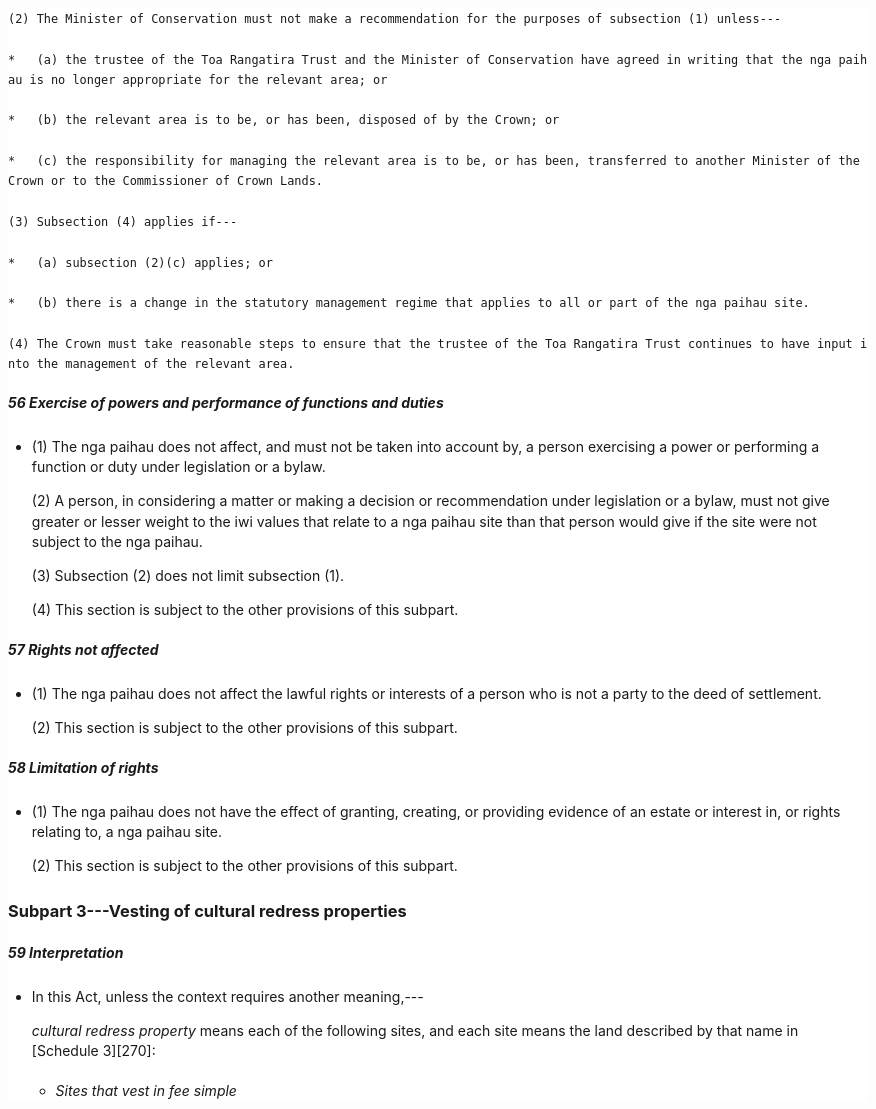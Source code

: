     (2) The Minister of Conservation must not make a recommendation for the purposes of subsection (1) unless---
        
    *   (a) the trustee of the Toa Rangatira Trust and the Minister of Conservation have agreed in writing that the nga paihau is no longer appropriate for the relevant area; or
    
    *   (b) the relevant area is to be, or has been, disposed of by the Crown; or
    
    *   (c) the responsibility for managing the relevant area is to be, or has been, transferred to another Minister of the Crown or to the Commissioner of Crown Lands.
    
    (3) Subsection (4) applies if---
        
    *   (a) subsection (2)(c) applies; or
    
    *   (b) there is a change in the statutory management regime that applies to all or part of the nga paihau site.
    
    (4) The Crown must take reasonable steps to ensure that the trustee of the Toa Rangatira Trust continues to have input into the management of the relevant area.

##### 56 Exercise of powers and performance of functions and duties
    
*   (1) The nga paihau does not affect, and must not be taken into account by, a person exercising a power or performing a function or duty under legislation or a bylaw.
    
    (2) A person, in considering a matter or making a decision or recommendation under legislation or a bylaw, must not give greater or lesser weight to the iwi values that relate to a nga paihau site than that person would give if the site were not subject to the nga paihau.
    
    (3) Subsection (2) does not limit subsection (1).
    
    (4) This section is subject to the other provisions of this subpart.

##### 57 Rights not affected
    
*   (1) The nga paihau does not affect the lawful rights or interests of a person who is not a party to the deed of settlement.
    
    (2) This section is subject to the other provisions of this subpart.

##### 58 Limitation of rights
    
*   (1) The nga paihau does not have the effect of granting, creating, or providing evidence of an estate or interest in, or rights relating to, a nga paihau site.
    
    (2) This section is subject to the other provisions of this subpart.

### Subpart 3---Vesting of cultural redress properties

##### 59 Interpretation
    
*   In this Act, unless the context requires another meaning,---
    
    _cultural redress property_ means each of the following sites, and each site means the land described by that name in [Schedule 3][270]:
        
    *   ###### Sites that vest in fee simple
    